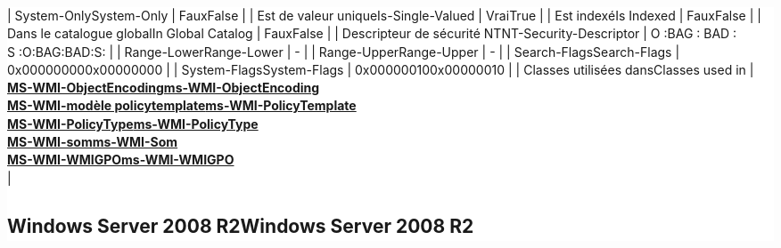 | <span data-ttu-id="caae2-188">System-Only</span><span class="sxs-lookup"><span data-stu-id="caae2-188">System-Only</span></span>            | <span data-ttu-id="caae2-189">Faux</span><span class="sxs-lookup"><span data-stu-id="caae2-189">False</span></span>                                                                                                                                                                                                                                                                                            |
| <span data-ttu-id="caae2-190">Est de valeur unique</span><span class="sxs-lookup"><span data-stu-id="caae2-190">Is-Single-Valued</span></span>       | <span data-ttu-id="caae2-191">Vrai</span><span class="sxs-lookup"><span data-stu-id="caae2-191">True</span></span>                                                                                                                                                                                                                                                                                             |
| <span data-ttu-id="caae2-192">Est indexé</span><span class="sxs-lookup"><span data-stu-id="caae2-192">Is Indexed</span></span>             | <span data-ttu-id="caae2-193">Faux</span><span class="sxs-lookup"><span data-stu-id="caae2-193">False</span></span>                                                                                                                                                                                                                                                                                            |
| <span data-ttu-id="caae2-194">Dans le catalogue global</span><span class="sxs-lookup"><span data-stu-id="caae2-194">In Global Catalog</span></span>      | <span data-ttu-id="caae2-195">Faux</span><span class="sxs-lookup"><span data-stu-id="caae2-195">False</span></span>                                                                                                                                                                                                                                                                                            |
| <span data-ttu-id="caae2-196">Descripteur de sécurité NT</span><span class="sxs-lookup"><span data-stu-id="caae2-196">NT-Security-Descriptor</span></span> | <span data-ttu-id="caae2-197">O :BAG : BAD : S :</span><span class="sxs-lookup"><span data-stu-id="caae2-197">O:BAG:BAD:S:</span></span>                                                                                                                                                                                                                                                                                     |
| <span data-ttu-id="caae2-198">Range-Lower</span><span class="sxs-lookup"><span data-stu-id="caae2-198">Range-Lower</span></span>            | \-                                                                                                                                                                                                                                                                                               |
| <span data-ttu-id="caae2-199">Range-Upper</span><span class="sxs-lookup"><span data-stu-id="caae2-199">Range-Upper</span></span>            | \-                                                                                                                                                                                                                                                                                               |
| <span data-ttu-id="caae2-200">Search-Flags</span><span class="sxs-lookup"><span data-stu-id="caae2-200">Search-Flags</span></span>           | <span data-ttu-id="caae2-201">0x00000000</span><span class="sxs-lookup"><span data-stu-id="caae2-201">0x00000000</span></span>                                                                                                                                                                                                                                                                                       |
| <span data-ttu-id="caae2-202">System-Flags</span><span class="sxs-lookup"><span data-stu-id="caae2-202">System-Flags</span></span>           | <span data-ttu-id="caae2-203">0x00000010</span><span class="sxs-lookup"><span data-stu-id="caae2-203">0x00000010</span></span>                                                                                                                                                                                                                                                                                       |
| <span data-ttu-id="caae2-204">Classes utilisées dans</span><span class="sxs-lookup"><span data-stu-id="caae2-204">Classes used in</span></span>        | [<span data-ttu-id="caae2-205">**MS-WMI-ObjectEncoding**</span><span class="sxs-lookup"><span data-stu-id="caae2-205">**ms-WMI-ObjectEncoding**</span></span>](c-mswmi-objectencoding.md)<br/> [<span data-ttu-id="caae2-206">**MS-WMI-modèle policytemplate**</span><span class="sxs-lookup"><span data-stu-id="caae2-206">**ms-WMI-PolicyTemplate**</span></span>](c-mswmi-policytemplate.md)<br/> [<span data-ttu-id="caae2-207">**MS-WMI-PolicyType**</span><span class="sxs-lookup"><span data-stu-id="caae2-207">**ms-WMI-PolicyType**</span></span>](c-mswmi-policytype.md)<br/> [<span data-ttu-id="caae2-208">**MS-WMI-som**</span><span class="sxs-lookup"><span data-stu-id="caae2-208">**ms-WMI-Som**</span></span>](c-mswmi-som.md)<br/> [<span data-ttu-id="caae2-209">**MS-WMI-WMIGPO**</span><span class="sxs-lookup"><span data-stu-id="caae2-209">**ms-WMI-WMIGPO**</span></span>](c-mswmi-wmigpo.md)<br/> |



## <a name="windows-server-2008-r2"></a><span data-ttu-id="caae2-210">Windows Server 2008 R2</span><span class="sxs-lookup"><span data-stu-id="caae2-210">Windows Server 2008 R2</span></span>


